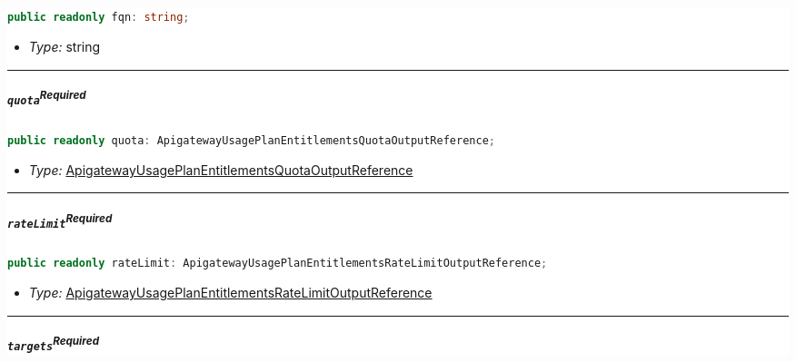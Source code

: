 ```typescript
public readonly fqn: string;
```

- *Type:* string

---

##### `quota`<sup>Required</sup> <a name="quota" id="rhizo-co-terraform-provider-oci.apigatewayUsagePlan.ApigatewayUsagePlanEntitlementsOutputReference.property.quota"></a>

```typescript
public readonly quota: ApigatewayUsagePlanEntitlementsQuotaOutputReference;
```

- *Type:* <a href="#rhizo-co-terraform-provider-oci.apigatewayUsagePlan.ApigatewayUsagePlanEntitlementsQuotaOutputReference">ApigatewayUsagePlanEntitlementsQuotaOutputReference</a>

---

##### `rateLimit`<sup>Required</sup> <a name="rateLimit" id="rhizo-co-terraform-provider-oci.apigatewayUsagePlan.ApigatewayUsagePlanEntitlementsOutputReference.property.rateLimit"></a>

```typescript
public readonly rateLimit: ApigatewayUsagePlanEntitlementsRateLimitOutputReference;
```

- *Type:* <a href="#rhizo-co-terraform-provider-oci.apigatewayUsagePlan.ApigatewayUsagePlanEntitlementsRateLimitOutputReference">ApigatewayUsagePlanEntitlementsRateLimitOutputReference</a>

---

##### `targets`<sup>Required</sup> <a name="targets" id="rhizo-co-terraform-provider-oci.apigatewayUsagePlan.ApigatewayUsagePlanEntitlementsOutputReference.property.targets"></a>

